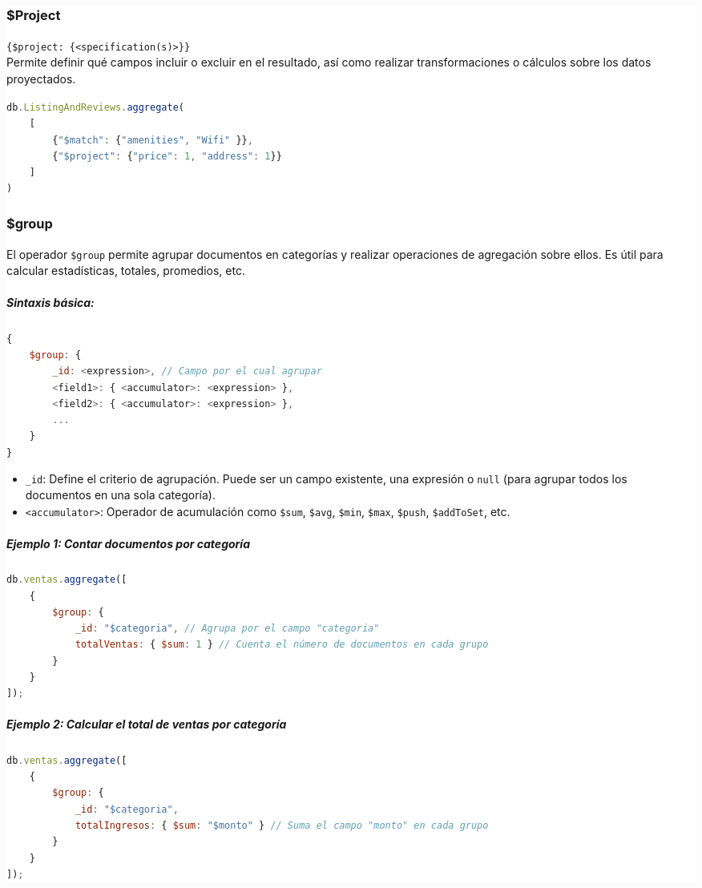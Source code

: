### $Project
`{$project: {<specification(s)>}}`\
Permite definir qué campos incluir o excluir en el resultado, así como realizar transformaciones o cálculos sobre los datos proyectados.
```js
db.ListingAndReviews.aggregate(
    [
        {"$match": {"amenities", "Wifi" }},
        {"$project": {"price": 1, "address": 1}}
    ]
)
```

### $group

El operador `$group` permite agrupar documentos en categorías y realizar operaciones de agregación sobre ellos. Es útil para calcular estadísticas, totales, promedios, etc.

##### Sintaxis básica:
```js
{
    $group: {
        _id: <expression>, // Campo por el cual agrupar
        <field1>: { <accumulator>: <expression> },
        <field2>: { <accumulator>: <expression> },
        ...
    }
}
```

- `_id`: Define el criterio de agrupación. Puede ser un campo existente, una expresión o `null` (para agrupar todos los documentos en una sola categoría).
- `<accumulator>`: Operador de acumulación como `$sum`, `$avg`, `$min`, `$max`, `$push`, `$addToSet`, etc.

##### Ejemplo 1: Contar documentos por categoría
```js
db.ventas.aggregate([
    {
        $group: {
            _id: "$categoria", // Agrupa por el campo "categoria"
            totalVentas: { $sum: 1 } // Cuenta el número de documentos en cada grupo
        }
    }
]);
```

##### Ejemplo 2: Calcular el total de ventas por categoría
```js
db.ventas.aggregate([
    {
        $group: {
            _id: "$categoria",
            totalIngresos: { $sum: "$monto" } // Suma el campo "monto" en cada grupo
        }
    }
]);
```

